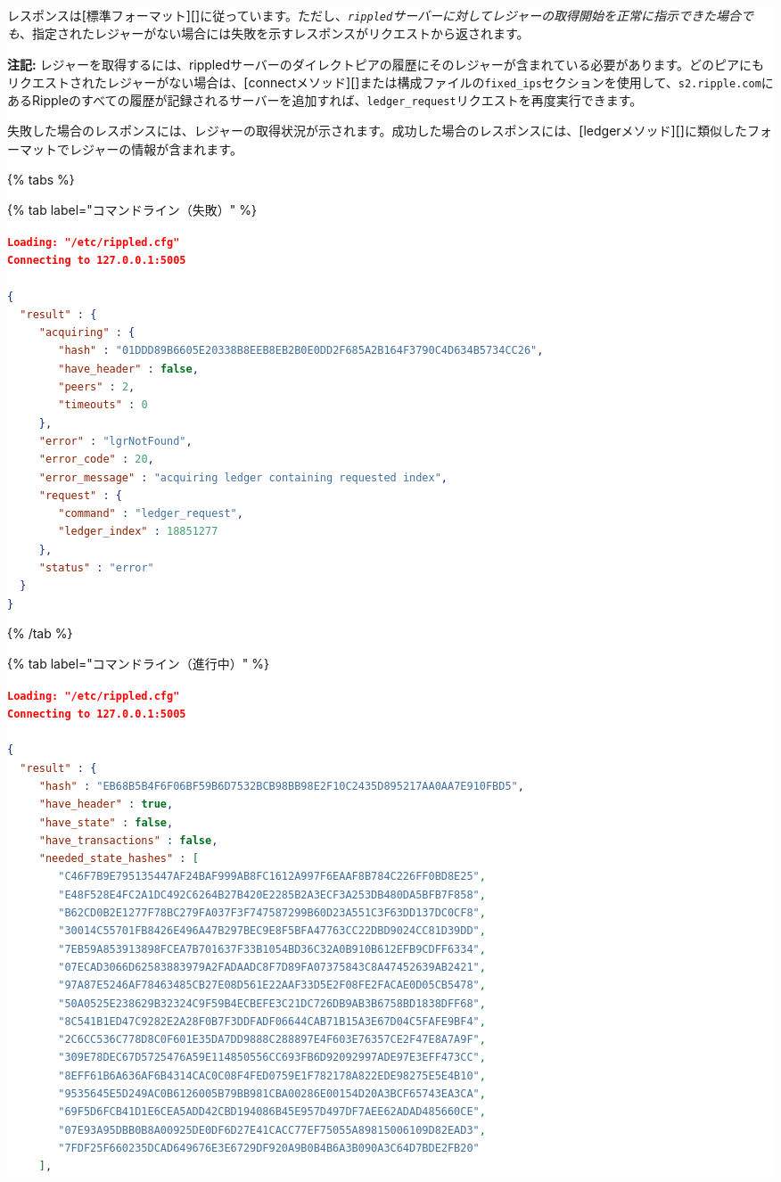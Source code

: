レスポンスは[標準フォーマット][]に従っています。ただし、_`rippled`サーバーに対してレジャーの取得開始を正常に指示できた場合でも_、指定されたレジャーがない場合には失敗を示すレスポンスがリクエストから返されます。

**注記:** レジャーを取得するには、rippledサーバーのダイレクトピアの履歴にそのレジャーが含まれている必要があります。どのピアにもリクエストされたレジャーがない場合は、[connectメソッド][]または構成ファイルの`fixed_ips`セクションを使用して、`s2.ripple.com`にあるRippleのすべての履歴が記録されるサーバーを追加すれば、`ledger_request`リクエストを再度実行できます。

失敗した場合のレスポンスには、レジャーの取得状況が示されます。成功した場合のレスポンスには、[ledgerメソッド][]に類似したフォーマットでレジャーの情報が含まれます。

{% tabs %}

{% tab label="コマンドライン（失敗）" %}
```json
Loading: "/etc/rippled.cfg"
Connecting to 127.0.0.1:5005

{
  "result" : {
     "acquiring" : {
        "hash" : "01DDD89B6605E20338B8EEB8EB2B0E0DD2F685A2B164F3790C4D634B5734CC26",
        "have_header" : false,
        "peers" : 2,
        "timeouts" : 0
     },
     "error" : "lgrNotFound",
     "error_code" : 20,
     "error_message" : "acquiring ledger containing requested index",
     "request" : {
        "command" : "ledger_request",
        "ledger_index" : 18851277
     },
     "status" : "error"
  }
}
```
{% /tab %}

{% tab label="コマンドライン（進行中）" %}
```json
Loading: "/etc/rippled.cfg"
Connecting to 127.0.0.1:5005

{
  "result" : {
     "hash" : "EB68B5B4F6F06BF59B6D7532BCB98BB98E2F10C2435D895217AA0AA7E910FBD5",
     "have_header" : true,
     "have_state" : false,
     "have_transactions" : false,
     "needed_state_hashes" : [
        "C46F7B9E795135447AF24BAF999AB8FC1612A997F6EAAF8B784C226FF0BD8E25",
        "E48F528E4FC2A1DC492C6264B27B420E2285B2A3ECF3A253DB480DA5BFB7F858",
        "B62CD0B2E1277F78BC279FA037F3F747587299B60D23A551C3F63DD137DC0CF8",
        "30014C55701FB8426E496A47B297BEC9E8F5BFA47763CC22DBD9024CC81D39DD",
        "7EB59A853913898FCEA7B701637F33B1054BD36C32A0B910B612EFB9CDFF6334",
        "07ECAD3066D62583883979A2FADAADC8F7D89FA07375843C8A47452639AB2421",
        "97A87E5246AF78463485CB27E08D561E22AAF33D5E2F08FE2FACAE0D05CB5478",
        "50A0525E238629B32324C9F59B4ECBEFE3C21DC726DB9AB3B6758BD1838DFF68",
        "8C541B1ED47C9282E2A28F0B7F3DDFADF06644CAB71B15A3E67D04C5FAFE9BF4",
        "2C6CC536C778D8C0F601E35DA7DD9888C288897E4F603E76357CE2F47E8A7A9F",
        "309E78DEC67D5725476A59E114850556CC693FB6D92092997ADE97E3EFF473CC",
        "8EFF61B6A636AF6B4314CAC0C08F4FED0759E1F782178A822EDE98275E5E4B10",
        "9535645E5D249AC0B6126005B79BB981CBA00286E00154D20A3BCF65743EA3CA",
        "69F5D6FCB41D1E6CEA5ADD42CBD194086B45E957D497DF7AEE62ADAD485660CE",
        "07E93A95DBB0B8A00925DE0DF6D27E41CACC77EF75055A89815006109D82EAD3",
        "7FDF25F660235DCAD649676E3E6729DF920A9B0B4B6A3B090A3C64D7BDE2FB20"
     ],
```
